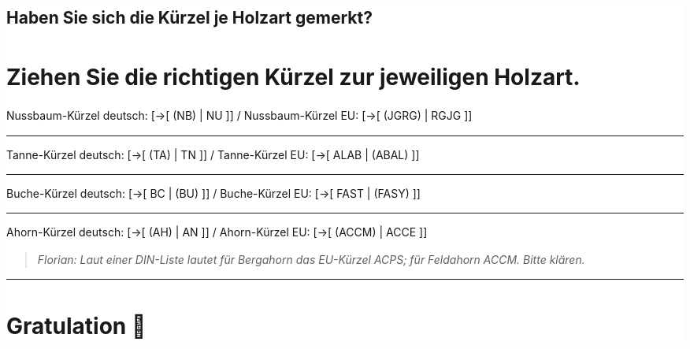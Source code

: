 
## Haben Sie sich die Kürzel je Holzart gemerkt?

Ziehen Sie die richtigen Kürzel zur jeweiligen Holzart.
===


Nussbaum-Kürzel deutsch: [->[  (NB) | NU ]]  ${/}$ Nussbaum-Kürzel EU: [->[  (JGRG) | RGJG ]] 

---------------

Tanne-Kürzel deutsch: [->[  (TA) | TN ]]  ${/}$ Tanne-Kürzel EU: [->[  ALAB | (ABAL) ]] 

----------------

Buche-Kürzel deutsch: [->[  BC | (BU) ]]  ${/}$ Buche-Kürzel EU: [->[  FAST | (FASY) ]] 

--------------

Ahorn-Kürzel deutsch: [->[  (AH) | AN ]]  ${/}$ Ahorn-Kürzel EU: [->[  (ACCM) | ACCE ]] 

>_Florian: Laut einer DIN-Liste lautet für Bergahorn das EU-Kürzel ACPS; für Feldahorn ACCM. Bitte klären._

-----

Gratulation 🎉
===
